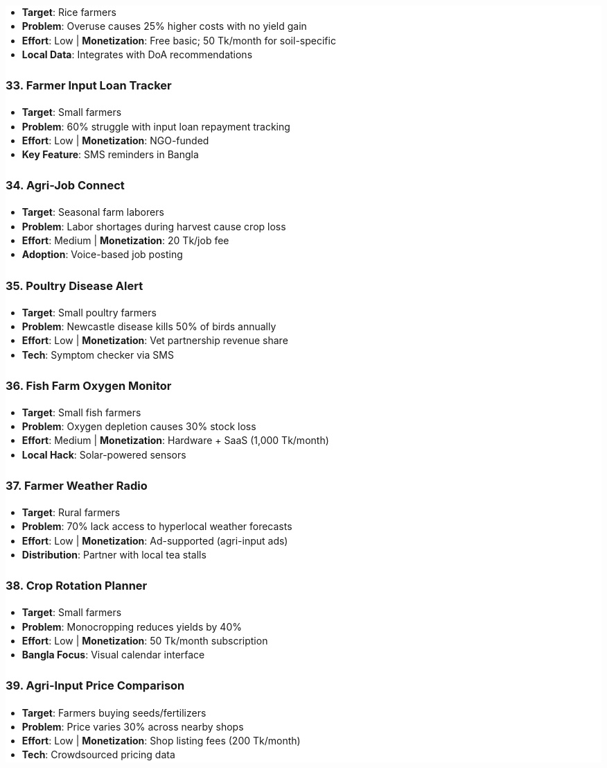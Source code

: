 - **Target**: Rice farmers
- **Problem**: Overuse causes 25% higher costs with no yield gain
- **Effort**: Low | **Monetization**: Free basic; 50 Tk/month for soil-specific
- **Local Data**: Integrates with DoA recommendations

### 33. **Farmer Input Loan Tracker**

- **Target**: Small farmers
- **Problem**: 60% struggle with input loan repayment tracking
- **Effort**: Low | **Monetization**: NGO-funded
- **Key Feature**: SMS reminders in Bangla

### 34. **Agri-Job Connect**

- **Target**: Seasonal farm laborers
- **Problem**: Labor shortages during harvest cause crop loss
- **Effort**: Medium | **Monetization**: 20 Tk/job fee
- **Adoption**: Voice-based job posting

### 35. **Poultry Disease Alert**

- **Target**: Small poultry farmers
- **Problem**: Newcastle disease kills 50% of birds annually
- **Effort**: Low | **Monetization**: Vet partnership revenue share
- **Tech**: Symptom checker via SMS

### 36. **Fish Farm Oxygen Monitor**

- **Target**: Small fish farmers
- **Problem**: Oxygen depletion causes 30% stock loss
- **Effort**: Medium | **Monetization**: Hardware + SaaS (1,000 Tk/month)
- **Local Hack**: Solar-powered sensors

### 37. **Farmer Weather Radio**

- **Target**: Rural farmers
- **Problem**: 70% lack access to hyperlocal weather forecasts
- **Effort**: Low | **Monetization**: Ad-supported (agri-input ads)
- **Distribution**: Partner with local tea stalls

### 38. **Crop Rotation Planner**

- **Target**: Small farmers
- **Problem**: Monocropping reduces yields by 40%
- **Effort**: Low | **Monetization**: 50 Tk/month subscription
- **Bangla Focus**: Visual calendar interface

### 39. **Agri-Input Price Comparison**

- **Target**: Farmers buying seeds/fertilizers
- **Problem**: Price varies 30% across nearby shops
- **Effort**: Low | **Monetization**: Shop listing fees (200 Tk/month)
- **Tech**: Crowdsourced pricing data
